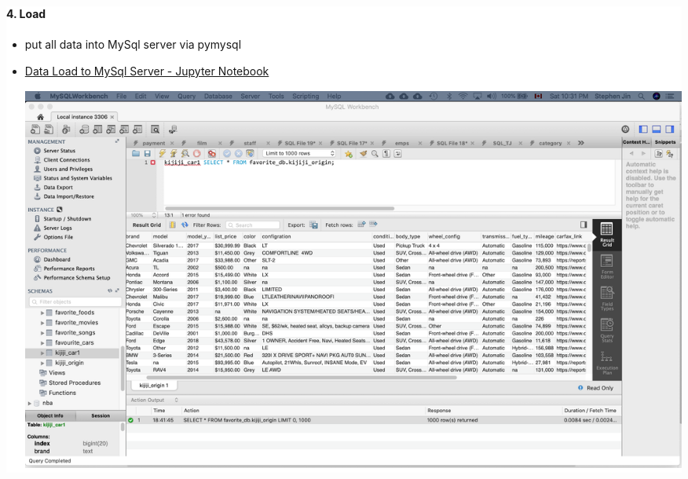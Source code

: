 


#### 4. Load

- put all data into MySql server via pymysql

- [Data Load to MySql Server - Jupyter Notebook](https://nbviewer.jupyter.org/github/Pyligent/Car_ETL_PROJECT/blob/master/data_load_mysql.ipynb)

   
  ![MySql Query](/img/plot_image/Data%20Load.png)
